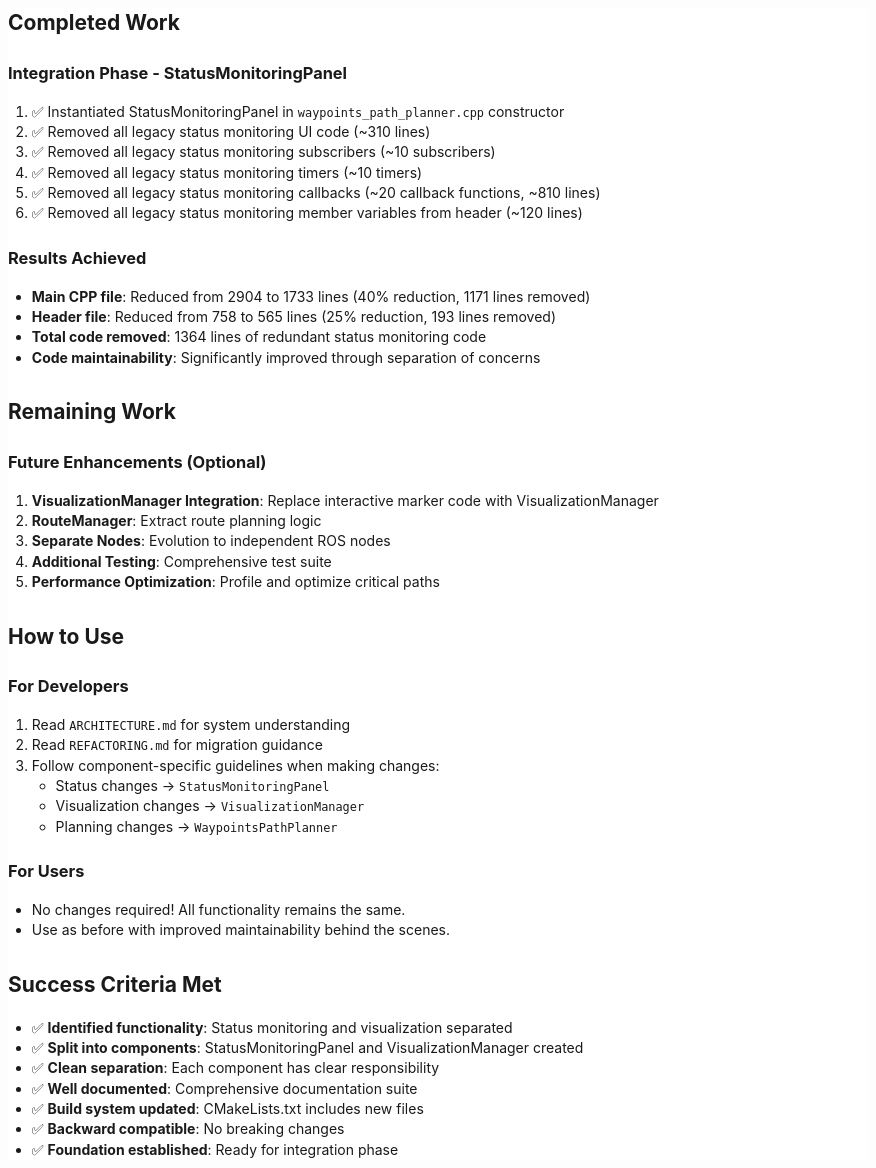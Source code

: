## Completed Work

### Integration Phase - StatusMonitoringPanel
1. ✅ Instantiated StatusMonitoringPanel in `waypoints_path_planner.cpp` constructor
2. ✅ Removed all legacy status monitoring UI code (~310 lines)
3. ✅ Removed all legacy status monitoring subscribers (~10 subscribers)
4. ✅ Removed all legacy status monitoring timers (~10 timers) 
5. ✅ Removed all legacy status monitoring callbacks (~20 callback functions, ~810 lines)
6. ✅ Removed all legacy status monitoring member variables from header (~120 lines)

### Results Achieved
- **Main CPP file**: Reduced from 2904 to 1733 lines (40% reduction, 1171 lines removed)
- **Header file**: Reduced from 758 to 565 lines (25% reduction, 193 lines removed)
- **Total code removed**: 1364 lines of redundant status monitoring code
- **Code maintainability**: Significantly improved through separation of concerns

## Remaining Work

### Future Enhancements (Optional)
1. **VisualizationManager Integration**: Replace interactive marker code with VisualizationManager
2. **RouteManager**: Extract route planning logic
3. **Separate Nodes**: Evolution to independent ROS nodes
4. **Additional Testing**: Comprehensive test suite
4. **Performance Optimization**: Profile and optimize critical paths

## How to Use

### For Developers
1. Read `ARCHITECTURE.md` for system understanding
2. Read `REFACTORING.md` for migration guidance
3. Follow component-specific guidelines when making changes:
   - Status changes → `StatusMonitoringPanel`
   - Visualization changes → `VisualizationManager`
   - Planning changes → `WaypointsPathPlanner`

### For Users
- No changes required! All functionality remains the same.
- Use as before with improved maintainability behind the scenes.

## Success Criteria Met

- ✅ **Identified functionality**: Status monitoring and visualization separated
- ✅ **Split into components**: StatusMonitoringPanel and VisualizationManager created
- ✅ **Clean separation**: Each component has clear responsibility
- ✅ **Well documented**: Comprehensive documentation suite
- ✅ **Build system updated**: CMakeLists.txt includes new files
- ✅ **Backward compatible**: No breaking changes
- ✅ **Foundation established**: Ready for integration phase

